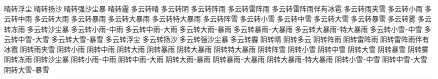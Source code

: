 晴转浮尘
晴转扬沙
晴转强沙尘暴
晴转霾
多云转晴
多云转阴
多云转阵雨
多云转雷阵雨
多云转雷阵雨伴有冰雹
多云转雨夹雪
多云转小雨
多云转中雨
多云转大雨
多云转暴雨
多云转大暴雨
多云转特大暴雨
多云转阵雪
多云转小雪
多云转中雪
多云转大雪
多云转暴雪
多云转雾
多云转冻雨
多云转沙尘暴
多云转小雨-中雨
多云转中雨-大雨
多云转大雨-暴雨
多云转暴雨-大暴雨
多云转大暴雨-特大暴雨
多云转小雪-中雪
多云转中雪-大雪
多云转大雪-暴雪
多云转浮尘
多云转扬沙
多云转强沙尘暴
多云转霾
阴转晴
阴转多云
阴转阵雨
阴转雷阵雨
阴转雷阵雨伴有冰雹
阴转雨夹雪
阴转小雨
阴转中雨
阴转大雨
阴转暴雨
阴转大暴雨
阴转特大暴雨
阴转阵雪
阴转小雪
阴转中雪
阴转大雪
阴转暴雪
阴转雾
阴转冻雨
阴转沙尘暴
阴转小雨-中雨
阴转中雨-大雨
阴转大雨-暴雨
阴转暴雨-大暴雨
阴转大暴雨-特大暴雨
阴转小雪-中雪
阴转中雪-大雪
阴转大雪-暴雪
